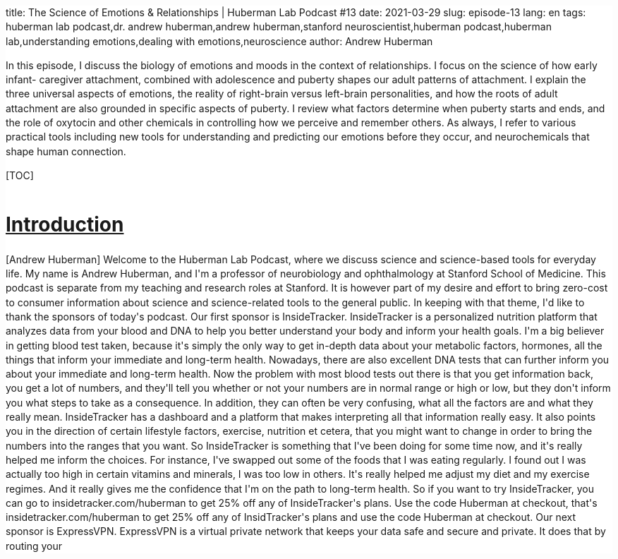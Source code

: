 title: The Science of Emotions & Relationships | Huberman Lab Podcast #13
date: 2021-03-29
slug: episode-13
lang: en
tags: huberman lab podcast,dr. andrew huberman,andrew huberman,stanford neuroscientist,huberman podcast,huberman lab,understanding emotions,dealing with emotions,neuroscience
author: Andrew Huberman

In this episode, I discuss the biology of emotions and moods in the
context of relationships. I focus on the science of how early infant-
caregiver attachment, combined with adolescence and puberty shapes our
adult patterns of attachment. I explain the three universal aspects of
emotions, the reality of right-brain versus left-brain personalities,
and how the roots of adult attachment are also grounded in specific
aspects of puberty. I review what factors determine when puberty
starts and ends, and the role of oxytocin and other chemicals in
controlling how we perceive and remember others. As always, I refer to
various practical tools including new tools for understanding and
predicting our emotions before they occur, and neurochemicals that
shape human connection.

[TOC]
# [Introduction](http://www.youtube.com/watch?v=hcuMLQVAgEg&t=0)

[Andrew Huberman] Welcome to the Huberman Lab Podcast, where we
discuss science and science-based tools for everyday life. My name is
Andrew Huberman, and I'm a professor of neurobiology and ophthalmology
at Stanford School of Medicine. This podcast is separate from my
teaching and research roles at Stanford. It is however part of my
desire and effort to bring zero-cost to consumer information about
science and science-related tools to the general public. In keeping
with that theme, I'd like to thank the sponsors of today's podcast.
Our first sponsor is InsideTracker. InsideTracker is a personalized
nutrition platform that analyzes data from your blood and DNA to help
you better understand your body and inform your health goals. I'm a
big believer in getting blood test taken, because it's simply the only
way to get in-depth data about your metabolic factors, hormones, all
the things that inform your immediate and long-term health. Nowadays,
there are also excellent DNA tests that can further inform you about
your immediate and long-term health. Now the problem with most blood
tests out there is that you get information back, you get a lot of
numbers, and they'll tell you whether or not your numbers are in
normal range or high or low, but they don't inform you what steps to
take as a consequence. In addition, they can often be very confusing,
what all the factors are and what they really mean. InsideTracker has
a dashboard and a platform that makes interpreting all that
information really easy. It also points you in the direction of
certain lifestyle factors, exercise, nutrition et cetera, that you
might want to change in order to bring the numbers into the ranges
that you want. So InsideTracker is something that I've been doing for
some time now, and it's really helped me inform the choices. For
instance, I've swapped out some of the foods that I was eating
regularly. I found out I was actually too high in certain vitamins and
minerals, I was too low in others. It's really helped me adjust my
diet and my exercise regimes. And it really gives me the confidence
that I'm on the path to long-term health. So if you want to try
InsideTracker, you can go to insidetracker.com/huberman to get 25% off
any of InsideTracker's plans. Use the code Huberman at checkout,
that's insidetracker.com/huberman to get 25% off any of InsidTracker's
plans and use the code Huberman at checkout. Our next sponsor is
ExpressVPN. ExpressVPN is a virtual private network that keeps your
data safe and secure and private. It does that by routing your